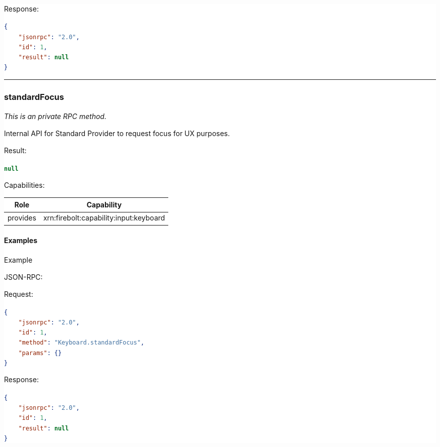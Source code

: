 Response:

```json
{
	"jsonrpc": "2.0",
	"id": 1,
	"result": null
}
```



---

### standardFocus

*This is an private RPC method.*

Internal API for Standard Provider to request focus for UX purposes.



Result:

```typescript
null
```

Capabilities:

| Role                  | Capability                 |
| --------------------- | -------------------------- |
| provides | xrn:firebolt:capability:input:keyboard |


#### Examples


Example

JSON-RPC:

Request:

```json
{
	"jsonrpc": "2.0",
	"id": 1,
	"method": "Keyboard.standardFocus",
	"params": {}
}
```

Response:

```json
{
	"jsonrpc": "2.0",
	"id": 1,
	"result": null
}
```
